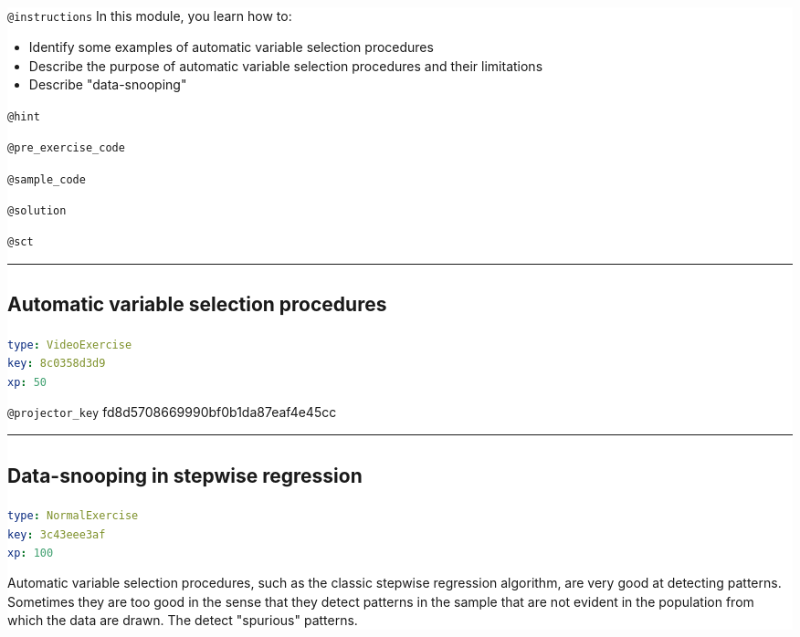 `@instructions`
In this module, you learn how to:
  
- Identify some examples of automatic variable selection procedures
- Describe the purpose of automatic variable selection procedures and their limitations
- Describe "data-snooping"

`@hint`


`@pre_exercise_code`
```{r}

```

`@sample_code`
```{r}

```

`@solution`
```{r}

```

`@sct`
```{r}

```

---

## Automatic variable selection procedures

```yaml
type: VideoExercise
key: 8c0358d3d9
xp: 50
```

`@projector_key`
fd8d5708669990bf0b1da87eaf4e45cc

---

## Data-snooping in stepwise regression

```yaml
type: NormalExercise
key: 3c43eee3af
xp: 100
```

Automatic variable selection procedures, such as the classic stepwise regression algorithm, are very good at detecting patterns. Sometimes they are too good in the sense that they detect patterns in the sample that are not evident in the population from which the data are drawn. The detect "spurious" patterns.
